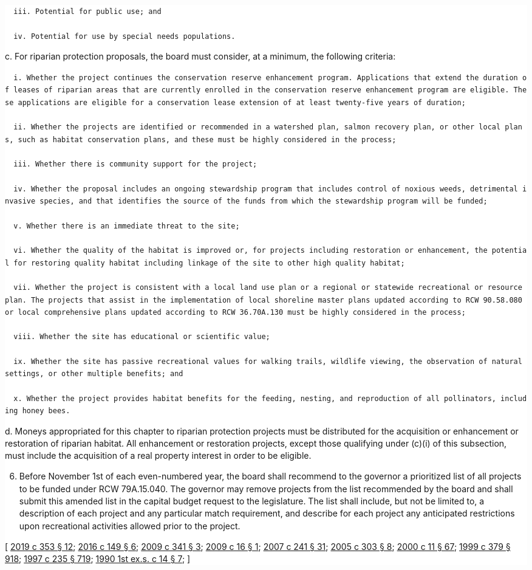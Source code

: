       iii. Potential for public use; and

      iv. Potential for use by special needs populations.

   c. For riparian protection proposals, the board must consider, at a minimum, the following criteria:

      i. Whether the project continues the conservation reserve enhancement program. Applications that extend the duration of leases of riparian areas that are currently enrolled in the conservation reserve enhancement program are eligible. These applications are eligible for a conservation lease extension of at least twenty-five years of duration;

      ii. Whether the projects are identified or recommended in a watershed plan, salmon recovery plan, or other local plans, such as habitat conservation plans, and these must be highly considered in the process;

      iii. Whether there is community support for the project;

      iv. Whether the proposal includes an ongoing stewardship program that includes control of noxious weeds, detrimental invasive species, and that identifies the source of the funds from which the stewardship program will be funded;

      v. Whether there is an immediate threat to the site;

      vi. Whether the quality of the habitat is improved or, for projects including restoration or enhancement, the potential for restoring quality habitat including linkage of the site to other high quality habitat;

      vii. Whether the project is consistent with a local land use plan or a regional or statewide recreational or resource plan. The projects that assist in the implementation of local shoreline master plans updated according to RCW 90.58.080 or local comprehensive plans updated according to RCW 36.70A.130 must be highly considered in the process;

      viii. Whether the site has educational or scientific value;

      ix. Whether the site has passive recreational values for walking trails, wildlife viewing, the observation of natural settings, or other multiple benefits; and

      x. Whether the project provides habitat benefits for the feeding, nesting, and reproduction of all pollinators, including honey bees.

   d. Moneys appropriated for this chapter to riparian protection projects must be distributed for the acquisition or enhancement or restoration of riparian habitat. All enhancement or restoration projects, except those qualifying under (c)(i) of this subsection, must include the acquisition of a real property interest in order to be eligible.

6. Before November 1st of each even-numbered year, the board shall recommend to the governor a prioritized list of all projects to be funded under RCW 79A.15.040. The governor may remove projects from the list recommended by the board and shall submit this amended list in the capital budget request to the legislature. The list shall include, but not be limited to, a description of each project and any particular match requirement, and describe for each project any anticipated restrictions upon recreational activities allowed prior to the project.

\[ [2019 c 353 § 12](https://lawfilesext.leg.wa.gov/biennium/2019-20/Pdf/Bills/Session%20Laws/Senate/5552-S.SL.pdf?cite=2019%20c%20353%20§%2012); [2016 c 149 § 6](https://lawfilesext.leg.wa.gov/biennium/2015-16/Pdf/Bills/Session%20Laws/Senate/6227-S.SL.pdf?cite=2016%20c%20149%20§%206); [2009 c 341 § 3](https://lawfilesext.leg.wa.gov/biennium/2009-10/Pdf/Bills/Session%20Laws/House/1957-S.SL.pdf?cite=2009%20c%20341%20§%203); [2009 c 16 § 1](https://lawfilesext.leg.wa.gov/biennium/2009-10/Pdf/Bills/Session%20Laws/Senate/5348.SL.pdf?cite=2009%20c%2016%20§%201); [2007 c 241 § 31](https://lawfilesext.leg.wa.gov/biennium/2007-08/Pdf/Bills/Session%20Laws/House/1813.SL.pdf?cite=2007%20c%20241%20§%2031); [2005 c 303 § 8](https://lawfilesext.leg.wa.gov/biennium/2005-06/Pdf/Bills/Session%20Laws/Senate/5396-S.SL.pdf?cite=2005%20c%20303%20§%208); [2000 c 11 § 67](https://lawfilesext.leg.wa.gov/biennium/1999-00/Pdf/Bills/Session%20Laws/House/2399-S.SL.pdf?cite=2000%20c%2011%20§%2067); [1999 c 379 § 918](https://lawfilesext.leg.wa.gov/biennium/1999-00/Pdf/Bills/Session%20Laws/House/1165-S.SL.pdf?cite=1999%20c%20379%20§%20918); [1997 c 235 § 719](https://lawfilesext.leg.wa.gov/biennium/1997-98/Pdf/Bills/Session%20Laws/Senate/6063-S.SL.pdf?cite=1997%20c%20235%20§%20719); [1990 1st ex.s. c 14 § 7](https://leg.wa.gov/CodeReviser/documents/sessionlaw/1990ex1c14.pdf?cite=1990%201st%20ex.s.%20c%2014%20§%207); \]
